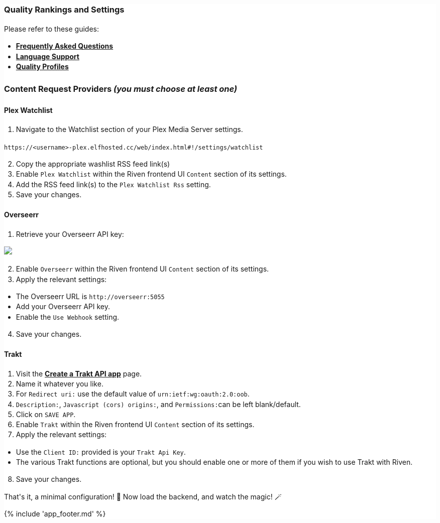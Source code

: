 ### Quality Rankings and Settings

Please refer to these guides:

* [**Frequently Asked Questions**](https://dreulavelle.github.io/rank-torrent-name/users/faq/)
* [**Language Support**](https://dreulavelle.github.io/rank-torrent-name/users/languages/)
* [**Quality Profiles**](https://dreulavelle.github.io/rank-torrent-name/users/profiles/)

### Content Request Providers *(you must choose at least one)*

#### Plex Watchlist

1. Navigate to the Watchlist section of your Plex Media Server settings.
  ```
  https://<username>-plex.elfhosted.cc/web/index.html#!/settings/watchlist
  ```
2. Copy the appropriate washlist RSS feed link(s)
3. Enable `Plex Watchlist` within the Riven frontend UI `Content` section of its settings.
4. Add the RSS feed link(s) to the `Plex Watchlist Rss` setting.
5. Save your changes.

#### Overseerr

1. Retrieve your Overseerr API key:

![](/images/riven-overseerr-1.png)

2. Enable `Overseerr` within the Riven frontend UI `Content` section of its settings.
3. Apply the relevant settings:
  - The Overseerr URL is `http://overseerr:5055`
  - Add your Overseerr API key.
  - Enable the `Use Webhook` setting.
4. Save your changes.
  
#### Trakt

1. Visit the [**Create a Trakt API app**](https://trakt.tv/oauth/applications/new) page.
2. Name it whatever you like.
3. For `Redirect uri:` use the default value of `urn:ietf:wg:oauth:2.0:oob`.
4. `Description:`, `Javascript (cors) origins:`, and `Permissions:`can be left blank/default.
5. Click on `SAVE APP`.
6. Enable `Trakt` within the Riven frontend UI `Content` section of its settings.
7. Apply the relevant settings:
  - Use the `Client ID:` provided is your `Trakt Api Key`.
  - The various Trakt functions are optional, but you should enable one or more of them if you wish to use Trakt with Riven.
8. Save your changes.

That's it, a minimal configuration! :partying_face: Now load the backend, and watch the magic! :magic_wand:

{% include 'app_footer.md' %}
